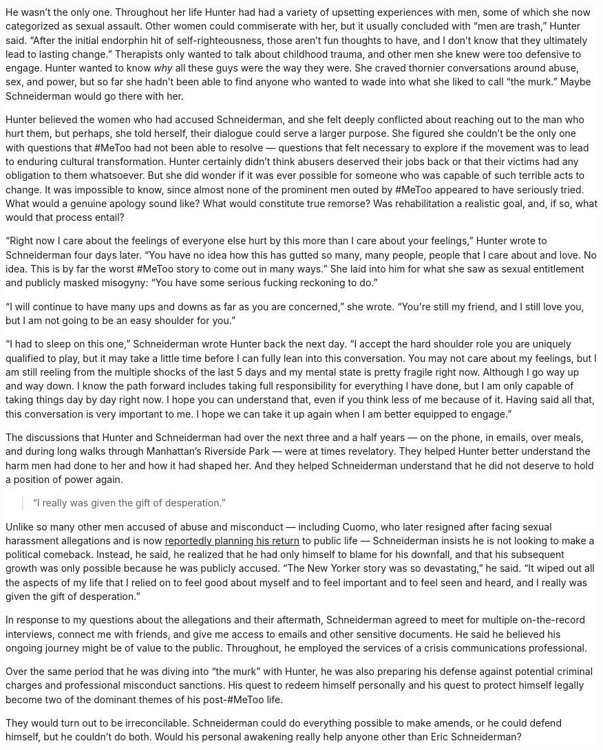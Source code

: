 <p>He wasn’t the only one. Throughout her life Hunter had had a variety of upsetting experiences with men, some of which she now categorized as sexual assault. Other women could commiserate with her, but it usually concluded with “men are trash,” Hunter said. “After the initial endorphin hit of self-righteousness, those aren’t fun thoughts to have, and I don’t know that they ultimately lead to lasting change.” Therapists only wanted to talk about childhood trauma, and other men she knew were too defensive to engage. Hunter wanted to know <em>why</em> all these guys were the way they were. She craved thornier conversations around abuse, sex, and power, but so far she hadn’t been able to find anyone who wanted to wade into what she liked to call “the murk.” Maybe Schneiderman would go there with her.</p>
<p>Hunter believed the women who had accused Schneiderman, and she felt deeply conflicted about reaching out to the man who hurt them, but perhaps, she told herself, their dialogue could serve a larger purpose. She figured she couldn’t be the only one with questions that #MeToo had not been able to resolve — questions that felt necessary to explore if the movement was to lead to enduring cultural transformation. Hunter certainly didn’t think abusers deserved their jobs back or that their victims had any obligation to them whatsoever. But she did wonder if it was ever possible for someone who was capable of such terrible acts to change. It was impossible to know, since almost none of the prominent men outed by #MeToo appeared to have seriously tried. What would a genuine apology sound like? What would constitute true remorse? Was rehabilitation a realistic goal, and, if so, what would that process entail?</p>
<p>“Right now I care about the feelings of everyone else hurt by this more than I care about your feelings,” Hunter wrote to Schneiderman four days later. “You have no idea how this has gutted so many, many people, people that I care about and love. No idea. This is by far the worst #MeToo story to come out in many ways.” She laid into him for what she saw as sexual entitlement and publicly masked misogyny: “You have some serious fucking reckoning to do.”</p>
<p>“I will continue to have many ups and downs as far as you are concerned,” she wrote. “You're still my friend, and I still love you, but I am not going to be an easy shoulder for you.”</p>
<p>“I had to sleep on this one,” Schneiderman wrote Hunter back the next day. “I accept the hard shoulder role you are uniquely qualified to play, but it may take a little time before I can fully lean into this conversation. You may not care about my feelings, but I am still reeling from the multiple shocks of the last 5 days and my mental state is pretty fragile right now. Although I go way up and way down. I know the path forward includes taking full responsibility for everything I have done, but I am only capable of taking things day by day right now. I hope you can understand that, even if you think less of me because of it. Having said all that, this conversation is very important to me. I hope we can take it up again when I am better equipped to engage.”</p>
<p>The discussions that Hunter and Schneiderman had over the next three and a half years — on the phone, in emails, over meals, and during long walks through Manhattan’s Riverside Park — were at times revelatory. They helped Hunter better understand the harm men had done to her and how it had shaped her. And they helped Schneiderman understand that he did not deserve to hold a position of power again.</p>
<blockquote>    “I really was given the gift of desperation.”  </blockquote>
<p>Unlike so many other men accused of abuse and misconduct — including Cuomo, who later resigned after facing sexual harassment allegations and is now <a href="https://www.wsj.com/amp/articles/andrew-cuomo-plans-comeback-months-after-resigning-amid-sexual-harassment-claims-11644156002">reportedly planning his return</a> to public life — Schneiderman insists he is not looking to make a political comeback. Instead, he said, he realized that he had only himself to blame for his downfall, and that his subsequent growth was only possible because he was publicly accused. “The New Yorker story was so devastating,” he said. “It wiped out all the aspects of my life that I relied on to feel good about myself and to feel important and to feel seen and heard, and I really was given the gift of desperation.”</p>
<p>In response to my questions about the allegations and their aftermath, Schneiderman agreed to meet for multiple on-the-record interviews, connect me with friends, and give me access to emails and other sensitive documents. He said he believed his ongoing journey might be of value to the public. Throughout, he employed the services of a crisis communications professional.</p>
<p>Over the same period that he was diving into “the murk” with Hunter, he was also preparing his defense against potential criminal charges and professional misconduct sanctions. His quest to redeem himself personally and his quest to protect himself legally become two of the dominant themes of his post-#MeToo life.</p>
<p>They would turn out to be irreconcilable. Schneiderman could do everything possible to make amends, or he could defend himself, but he couldn’t do both. Would his personal awakening really help anyone other than Eric Schneiderman?</p>